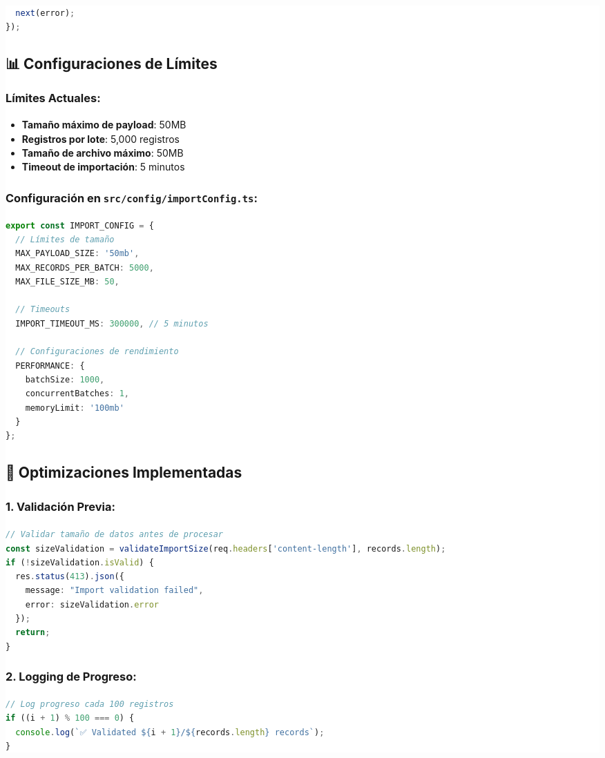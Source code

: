 ```typescript
  next(error);
});
```

## 📊 **Configuraciones de Límites**

### **Límites Actuales:**
- **Tamaño máximo de payload**: 50MB
- **Registros por lote**: 5,000 registros
- **Tamaño de archivo máximo**: 50MB
- **Timeout de importación**: 5 minutos

### **Configuración en `src/config/importConfig.ts`:**

```typescript
export const IMPORT_CONFIG = {
  // Límites de tamaño
  MAX_PAYLOAD_SIZE: '50mb',
  MAX_RECORDS_PER_BATCH: 5000,
  MAX_FILE_SIZE_MB: 50,
  
  // Timeouts
  IMPORT_TIMEOUT_MS: 300000, // 5 minutos
  
  // Configuraciones de rendimiento
  PERFORMANCE: {
    batchSize: 1000,
    concurrentBatches: 1,
    memoryLimit: '100mb'
  }
};
```

## 🔧 **Optimizaciones Implementadas**

### **1. Validación Previa:**
```typescript
// Validar tamaño de datos antes de procesar
const sizeValidation = validateImportSize(req.headers['content-length'], records.length);
if (!sizeValidation.isValid) {
  res.status(413).json({ 
    message: "Import validation failed", 
    error: sizeValidation.error 
  });
  return;
}
```

### **2. Logging de Progreso:**
```typescript
// Log progreso cada 100 registros
if ((i + 1) % 100 === 0) {
  console.log(`✅ Validated ${i + 1}/${records.length} records`);
}
```

